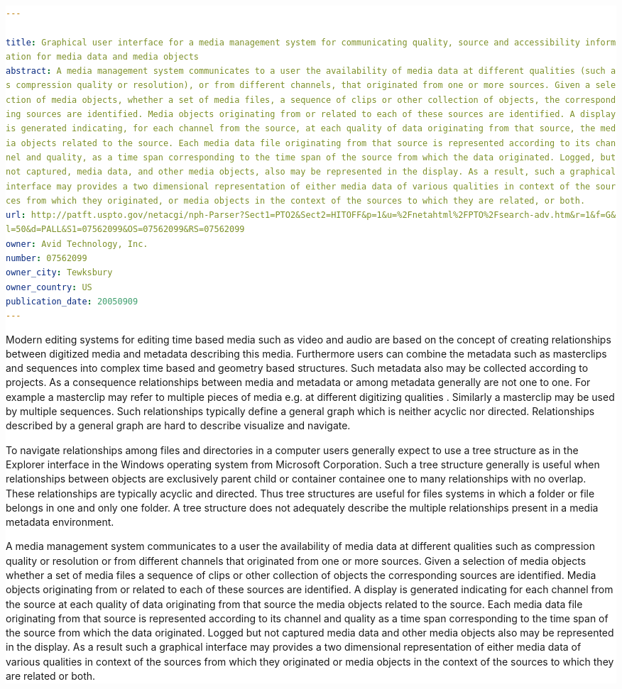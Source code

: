 ```yaml
---

title: Graphical user interface for a media management system for communicating quality, source and accessibility information for media data and media objects
abstract: A media management system communicates to a user the availability of media data at different qualities (such as compression quality or resolution), or from different channels, that originated from one or more sources. Given a selection of media objects, whether a set of media files, a sequence of clips or other collection of objects, the corresponding sources are identified. Media objects originating from or related to each of these sources are identified. A display is generated indicating, for each channel from the source, at each quality of data originating from that source, the media objects related to the source. Each media data file originating from that source is represented according to its channel and quality, as a time span corresponding to the time span of the source from which the data originated. Logged, but not captured, media data, and other media objects, also may be represented in the display. As a result, such a graphical interface may provides a two dimensional representation of either media data of various qualities in context of the sources from which they originated, or media objects in the context of the sources to which they are related, or both.
url: http://patft.uspto.gov/netacgi/nph-Parser?Sect1=PTO2&Sect2=HITOFF&p=1&u=%2Fnetahtml%2FPTO%2Fsearch-adv.htm&r=1&f=G&l=50&d=PALL&S1=07562099&OS=07562099&RS=07562099
owner: Avid Technology, Inc.
number: 07562099
owner_city: Tewksbury
owner_country: US
publication_date: 20050909
---
```

Modern editing systems for editing time based media such as video and audio are based on the concept of creating relationships between digitized media and metadata describing this media. Furthermore users can combine the metadata such as masterclips and sequences into complex time based and geometry based structures. Such metadata also may be collected according to projects. As a consequence relationships between media and metadata or among metadata generally are not one to one. For example a masterclip may refer to multiple pieces of media e.g. at different digitizing qualities . Similarly a masterclip may be used by multiple sequences. Such relationships typically define a general graph which is neither acyclic nor directed. Relationships described by a general graph are hard to describe visualize and navigate.

To navigate relationships among files and directories in a computer users generally expect to use a tree structure as in the Explorer interface in the Windows operating system from Microsoft Corporation. Such a tree structure generally is useful when relationships between objects are exclusively parent child or container containee one to many relationships with no overlap. These relationships are typically acyclic and directed. Thus tree structures are useful for files systems in which a folder or file belongs in one and only one folder. A tree structure does not adequately describe the multiple relationships present in a media metadata environment.

A media management system communicates to a user the availability of media data at different qualities such as compression quality or resolution or from different channels that originated from one or more sources. Given a selection of media objects whether a set of media files a sequence of clips or other collection of objects the corresponding sources are identified. Media objects originating from or related to each of these sources are identified. A display is generated indicating for each channel from the source at each quality of data originating from that source the media objects related to the source. Each media data file originating from that source is represented according to its channel and quality as a time span corresponding to the time span of the source from which the data originated. Logged but not captured media data and other media objects also may be represented in the display. As a result such a graphical interface may provides a two dimensional representation of either media data of various qualities in context of the sources from which they originated or media objects in the context of the sources to which they are related or both.
